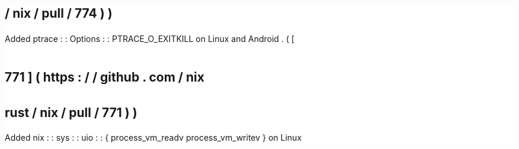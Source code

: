 /
nix
/
pull
/
774
)
)
-
Added
ptrace
:
:
Options
:
:
PTRACE_O_EXITKILL
on
Linux
and
Android
.
(
[
#
771
]
(
https
:
/
/
github
.
com
/
nix
-
rust
/
nix
/
pull
/
771
)
)
-
Added
nix
:
:
sys
:
:
uio
:
:
{
process_vm_readv
process_vm_writev
}
on
Linux